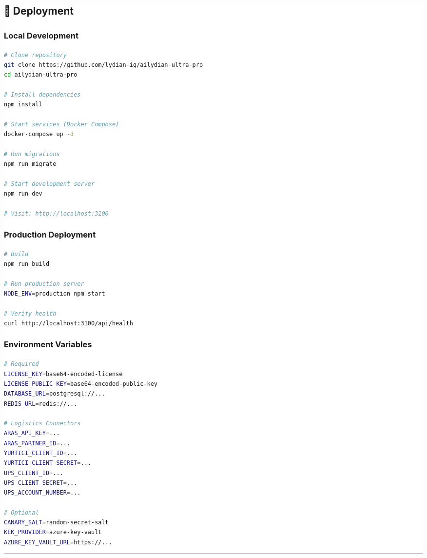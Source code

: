 
## 🚀 Deployment

### Local Development
```bash
# Clone repository
git clone https://github.com/lydian-iq/ailydian-ultra-pro
cd ailydian-ultra-pro

# Install dependencies
npm install

# Start services (Docker Compose)
docker-compose up -d

# Run migrations
npm run migrate

# Start development server
npm run dev

# Visit: http://localhost:3100
```

### Production Deployment
```bash
# Build
npm run build

# Run production server
NODE_ENV=production npm start

# Verify health
curl http://localhost:3100/api/health
```

### Environment Variables
```bash
# Required
LICENSE_KEY=base64-encoded-license
LICENSE_PUBLIC_KEY=base64-encoded-public-key
DATABASE_URL=postgresql://...
REDIS_URL=redis://...

# Logistics Connectors
ARAS_API_KEY=...
ARAS_PARTNER_ID=...
YURTICI_CLIENT_ID=...
YURTICI_CLIENT_SECRET=...
UPS_CLIENT_ID=...
UPS_CLIENT_SECRET=...
UPS_ACCOUNT_NUMBER=...

# Optional
CANARY_SALT=random-secret-salt
KEK_PROVIDER=azure-key-vault
AZURE_KEY_VAULT_URL=https://...
```

---